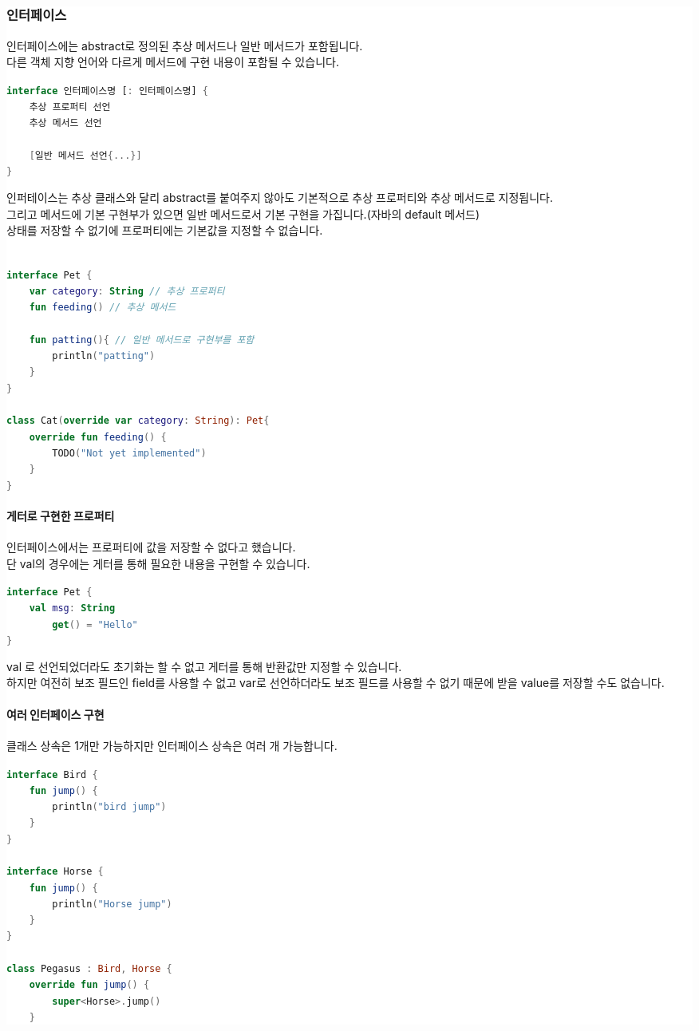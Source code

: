 
### 인터페이스
인터페이스에는 abstract로 정의된 추상 메서드나 일반 메서드가 포함됩니다.  
다른 객체 지향 언어와 다르게 메서드에 구현 내용이 포함될 수 있습니다.  
```kotlin
interface 인터페이스명 [: 인터페이스명] {
    추상 프로퍼티 선언
    추상 메서드 선언

    [일반 메서드 선언{...}]
}
```
인퍼테이스는 추상 클래스와 달리 abstract를 붙여주지 않아도 기본적으로 추상 프로퍼티와 추상 메서드로 지정됩니다.  
그리고 메서드에 기본 구현부가 있으면 일반 메서드로서 기본 구현을 가집니다.(자바의 default 메서드)  
상태를 저장할 수 없기에 프로퍼티에는 기본값을 지정할 수 없습니다.  
<br>

```kotlin
interface Pet {
    var category: String // 추상 프로퍼티
    fun feeding() // 추상 메서드

    fun patting(){ // 일반 메서드로 구현부를 포함
        println("patting")
    }
}

class Cat(override var category: String): Pet{
    override fun feeding() {
        TODO("Not yet implemented")
    }
}
```


#### 게터로 구현한 프로퍼티
인터페이스에서는 프로퍼티에 값을 저장할 수 없다고 했습니다.  
단 val의 경우에는 게터를 통해 필요한 내용을 구현할 수 있습니다.  
```kotlin
interface Pet {
    val msg: String
        get() = "Hello"
}
```
val 로 선언되었더라도 초기화는 할 수 없고 게터를 통해 반환값만 지정할 수 있습니다.  
하지만 여전히 보조 필드인 field를 사용할 수 없고 var로 선언하더라도 보조 필드를 사용할 수 없기 때문에 받을 value를 저장할 수도 없습니다.  

#### 여러 인터페이스 구현
클래스 상속은 1개만 가능하지만 인터페이스 상속은 여러 개 가능합니다.  
```kotlin
interface Bird {
    fun jump() {
        println("bird jump")
    }
}

interface Horse {
    fun jump() {
        println("Horse jump")
    }
}

class Pegasus : Bird, Horse {
    override fun jump() {
        super<Horse>.jump()
    }
```